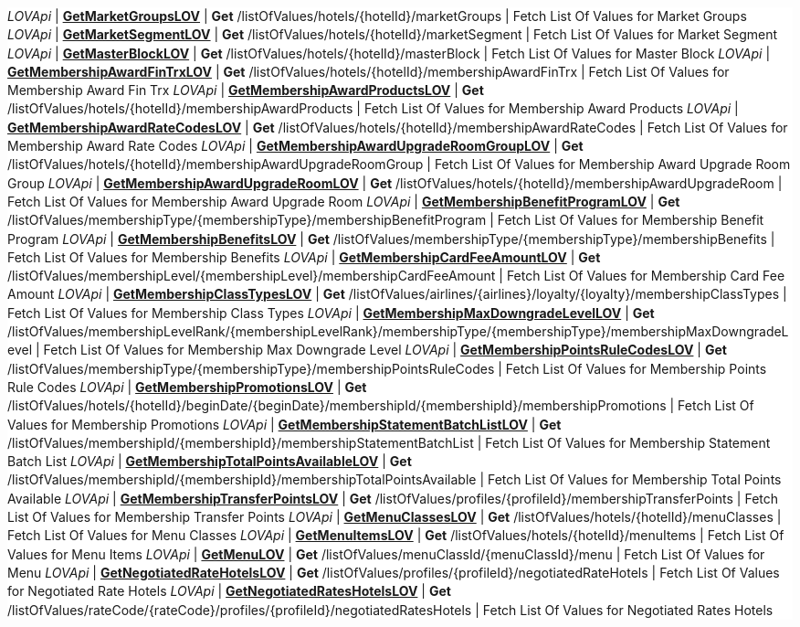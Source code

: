 *LOVApi* | [**GetMarketGroupsLOV**](docs/LOVApi.md#getmarketgroupslov) | **Get** /listOfValues/hotels/{hotelId}/marketGroups | Fetch List Of Values for Market Groups
*LOVApi* | [**GetMarketSegmentLOV**](docs/LOVApi.md#getmarketsegmentlov) | **Get** /listOfValues/hotels/{hotelId}/marketSegment | Fetch List Of Values for Market Segment
*LOVApi* | [**GetMasterBlockLOV**](docs/LOVApi.md#getmasterblocklov) | **Get** /listOfValues/hotels/{hotelId}/masterBlock | Fetch List Of Values for Master Block
*LOVApi* | [**GetMembershipAwardFinTrxLOV**](docs/LOVApi.md#getmembershipawardfintrxlov) | **Get** /listOfValues/hotels/{hotelId}/membershipAwardFinTrx | Fetch List Of Values for Membership Award Fin Trx
*LOVApi* | [**GetMembershipAwardProductsLOV**](docs/LOVApi.md#getmembershipawardproductslov) | **Get** /listOfValues/hotels/{hotelId}/membershipAwardProducts | Fetch List Of Values for Membership Award Products
*LOVApi* | [**GetMembershipAwardRateCodesLOV**](docs/LOVApi.md#getmembershipawardratecodeslov) | **Get** /listOfValues/hotels/{hotelId}/membershipAwardRateCodes | Fetch List Of Values for Membership Award Rate Codes
*LOVApi* | [**GetMembershipAwardUpgradeRoomGroupLOV**](docs/LOVApi.md#getmembershipawardupgraderoomgrouplov) | **Get** /listOfValues/hotels/{hotelId}/membershipAwardUpgradeRoomGroup | Fetch List Of Values for Membership Award Upgrade Room Group
*LOVApi* | [**GetMembershipAwardUpgradeRoomLOV**](docs/LOVApi.md#getmembershipawardupgraderoomlov) | **Get** /listOfValues/hotels/{hotelId}/membershipAwardUpgradeRoom | Fetch List Of Values for Membership Award Upgrade Room
*LOVApi* | [**GetMembershipBenefitProgramLOV**](docs/LOVApi.md#getmembershipbenefitprogramlov) | **Get** /listOfValues/membershipType/{membershipType}/membershipBenefitProgram | Fetch List Of Values for Membership Benefit Program
*LOVApi* | [**GetMembershipBenefitsLOV**](docs/LOVApi.md#getmembershipbenefitslov) | **Get** /listOfValues/membershipType/{membershipType}/membershipBenefits | Fetch List Of Values for Membership Benefits
*LOVApi* | [**GetMembershipCardFeeAmountLOV**](docs/LOVApi.md#getmembershipcardfeeamountlov) | **Get** /listOfValues/membershipLevel/{membershipLevel}/membershipCardFeeAmount | Fetch List Of Values for Membership Card Fee Amount
*LOVApi* | [**GetMembershipClassTypesLOV**](docs/LOVApi.md#getmembershipclasstypeslov) | **Get** /listOfValues/airlines/{airlines}/loyalty/{loyalty}/membershipClassTypes | Fetch List Of Values for Membership Class Types
*LOVApi* | [**GetMembershipMaxDowngradeLevelLOV**](docs/LOVApi.md#getmembershipmaxdowngradelevellov) | **Get** /listOfValues/membershipLevelRank/{membershipLevelRank}/membershipType/{membershipType}/membershipMaxDowngradeLevel | Fetch List Of Values for Membership Max Downgrade Level
*LOVApi* | [**GetMembershipPointsRuleCodesLOV**](docs/LOVApi.md#getmembershippointsrulecodeslov) | **Get** /listOfValues/membershipType/{membershipType}/membershipPointsRuleCodes | Fetch List Of Values for Membership Points Rule Codes
*LOVApi* | [**GetMembershipPromotionsLOV**](docs/LOVApi.md#getmembershippromotionslov) | **Get** /listOfValues/hotels/{hotelId}/beginDate/{beginDate}/membershipId/{membershipId}/membershipPromotions | Fetch List Of Values for Membership Promotions
*LOVApi* | [**GetMembershipStatementBatchListLOV**](docs/LOVApi.md#getmembershipstatementbatchlistlov) | **Get** /listOfValues/membershipId/{membershipId}/membershipStatementBatchList | Fetch List Of Values for Membership Statement Batch List
*LOVApi* | [**GetMembershipTotalPointsAvailableLOV**](docs/LOVApi.md#getmembershiptotalpointsavailablelov) | **Get** /listOfValues/membershipId/{membershipId}/membershipTotalPointsAvailable | Fetch List Of Values for Membership Total Points Available
*LOVApi* | [**GetMembershipTransferPointsLOV**](docs/LOVApi.md#getmembershiptransferpointslov) | **Get** /listOfValues/profiles/{profileId}/membershipTransferPoints | Fetch List Of Values for Membership Transfer Points
*LOVApi* | [**GetMenuClassesLOV**](docs/LOVApi.md#getmenuclasseslov) | **Get** /listOfValues/hotels/{hotelId}/menuClasses | Fetch List Of Values for Menu Classes
*LOVApi* | [**GetMenuItemsLOV**](docs/LOVApi.md#getmenuitemslov) | **Get** /listOfValues/hotels/{hotelId}/menuItems | Fetch List Of Values for Menu Items
*LOVApi* | [**GetMenuLOV**](docs/LOVApi.md#getmenulov) | **Get** /listOfValues/menuClassId/{menuClassId}/menu | Fetch List Of Values for Menu
*LOVApi* | [**GetNegotiatedRateHotelsLOV**](docs/LOVApi.md#getnegotiatedratehotelslov) | **Get** /listOfValues/profiles/{profileId}/negotiatedRateHotels | Fetch List Of Values for Negotiated Rate Hotels
*LOVApi* | [**GetNegotiatedRatesHotelsLOV**](docs/LOVApi.md#getnegotiatedrateshotelslov) | **Get** /listOfValues/rateCode/{rateCode}/profiles/{profileId}/negotiatedRatesHotels | Fetch List Of Values for Negotiated Rates Hotels